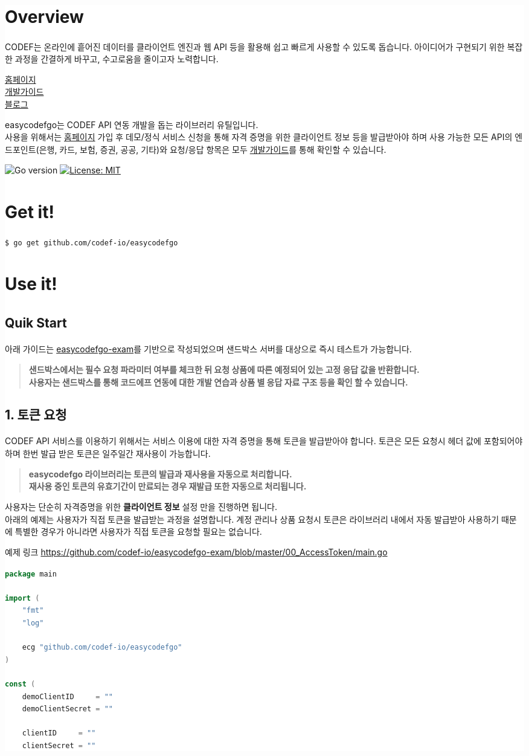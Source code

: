 
# Overview

CODEF는 온라인에 흩어진 데이터를 클라이언트 엔진과 웹 API 등을 활용해 쉽고 빠르게 사용할 수 있도록 돕습니다. 아이디어가 구현되기 위한 복잡한 과정을 간결하게 바꾸고, 수고로움을 줄이고자 노력합니다. 

[홈페이지](https://codef.io/)  
[개발가이드](https://developer.codef.io/)  
[블로그](https://blog.hectodata.co.kr/)  

easycodefgo는 CODEF API 연동 개발을 돕는 라이브러리 유틸입니다.  
사용을 위해서는 [홈페이지](https://codef.io/) 가입 후 데모/정식 서비스 신청을 통해 자격 증명을 위한 클라이언트 정보 등을 발급받아야 하며 사용 가능한 모든 API의 엔드포인트(은행, 카드, 보험, 증권, 공공, 기타)와 요청/응답 항목은 모두 [개발가이드](https://developer.codef.io/)를 통해 확인할 수 있습니다.

![Go version](https://img.shields.io/badge/Go-%3E%3D%201.13-blue)
[![License: MIT](https://img.shields.io/badge/License-MIT-yellow.svg)](https://github.com/codef-io/easycodefgo/blob/master/LICENSE)

# Get it!

```bash
$ go get github.com/codef-io/easycodefgo
```


# Use it!

## Quik Start
아래 가이드는 [easycodefgo-exam](https://github.com/codef-io/easycodefgo-exam)를 기반으로 작성되었으며 샌드박스 서버를 대상으로 즉시 테스트가 가능합니다. 

> **샌드박스에서는 필수 요청 파라미터 여부를 체크한 뒤 요청 상품에 따른 예정되어 있는 고정 응답 값을 반환합니다.**  
> **사용자는 샌드박스를 통해 코드에프 연동에 대한 개발 연습과 상품 별 응답 자료 구조 등을 확인 할 수 있습니다.**


## 1. 토큰 요청

CODEF API 서비스를 이용하기 위해서는 서비스 이용에 대한 자격 증명을 통해 토큰을 발급받아야 합니다. 토큰은 모든 요청시 헤더 값에 포함되어야 하며 한번 발급 받은 토큰은 일주일간 재사용이 가능합니다. 

> **easycodefgo 라이브러리는 토큰의 발급과 재사용을 자동으로 처리합니다.**  
> **재사용 중인 토큰의 유효기간이 만료되는 경우 재발급 또한 자동으로 처리됩니다.**

사용자는 단순히 자격증명을 위한 **클라이언트 정보** 설정 만을 진행하면 됩니다.  
아래의 예제는 사용자가 직접 토큰을 발급받는 과정을 설명합니다. 
계정 관리나 상품 요청시 토큰은 라이브러리 내에서 자동 발급받아 사용하기 때문에 특별한 경우가 아니라면 사용자가 직접 토큰을 요청할 필요는 없습니다.


예제 링크 https://github.com/codef-io/easycodefgo-exam/blob/master/00_AccessToken/main.go
```go
package main

import (
	"fmt"
	"log"

	ecg "github.com/codef-io/easycodefgo"
)

const (
	demoClientID     = ""
	demoClientSecret = ""

	clientID     = ""
	clientSecret = ""
```